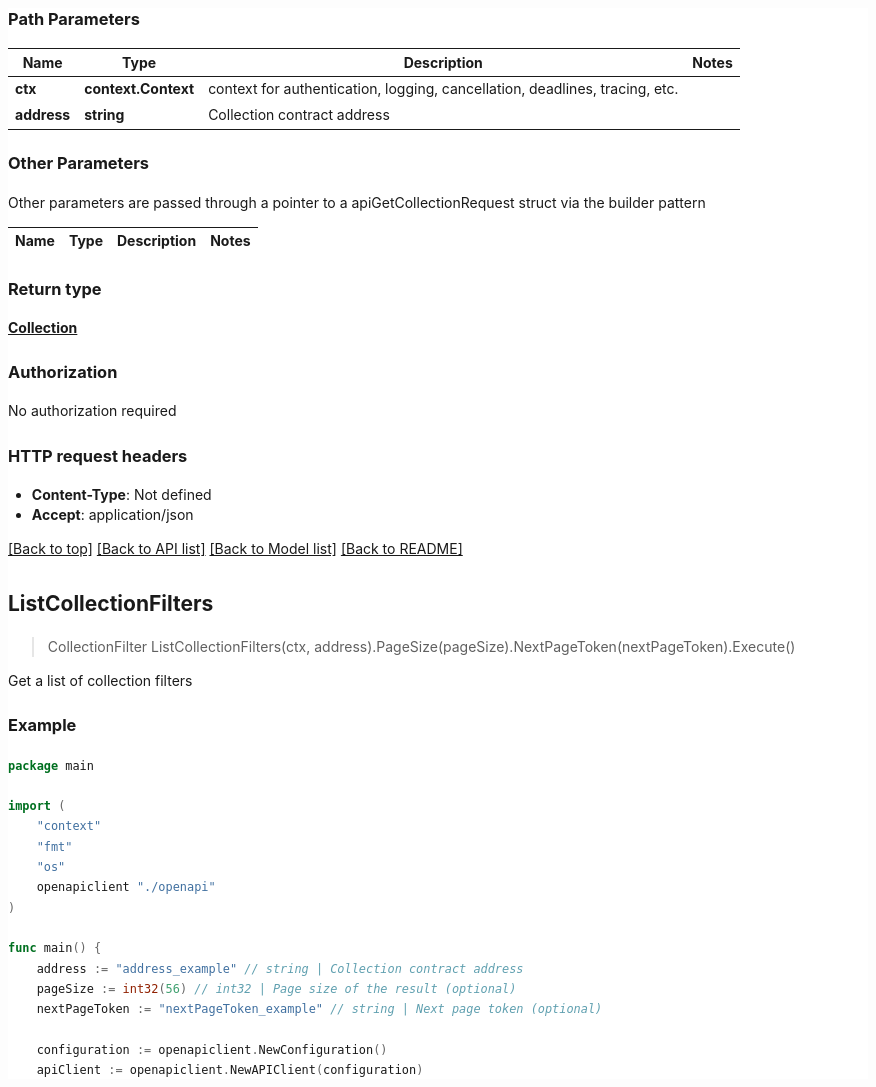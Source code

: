 ```go
```

### Path Parameters


Name | Type | Description  | Notes
------------- | ------------- | ------------- | -------------
**ctx** | **context.Context** | context for authentication, logging, cancellation, deadlines, tracing, etc.
**address** | **string** | Collection contract address | 

### Other Parameters

Other parameters are passed through a pointer to a apiGetCollectionRequest struct via the builder pattern


Name | Type | Description  | Notes
------------- | ------------- | ------------- | -------------


### Return type

[**Collection**](Collection.md)

### Authorization

No authorization required

### HTTP request headers

- **Content-Type**: Not defined
- **Accept**: application/json

[[Back to top]](#) [[Back to API list]](../README.md#documentation-for-api-endpoints)
[[Back to Model list]](../README.md#documentation-for-models)
[[Back to README]](../README.md)


## ListCollectionFilters

> CollectionFilter ListCollectionFilters(ctx, address).PageSize(pageSize).NextPageToken(nextPageToken).Execute()

Get a list of collection filters



### Example

```go
package main

import (
    "context"
    "fmt"
    "os"
    openapiclient "./openapi"
)

func main() {
    address := "address_example" // string | Collection contract address
    pageSize := int32(56) // int32 | Page size of the result (optional)
    nextPageToken := "nextPageToken_example" // string | Next page token (optional)

    configuration := openapiclient.NewConfiguration()
    apiClient := openapiclient.NewAPIClient(configuration)
```